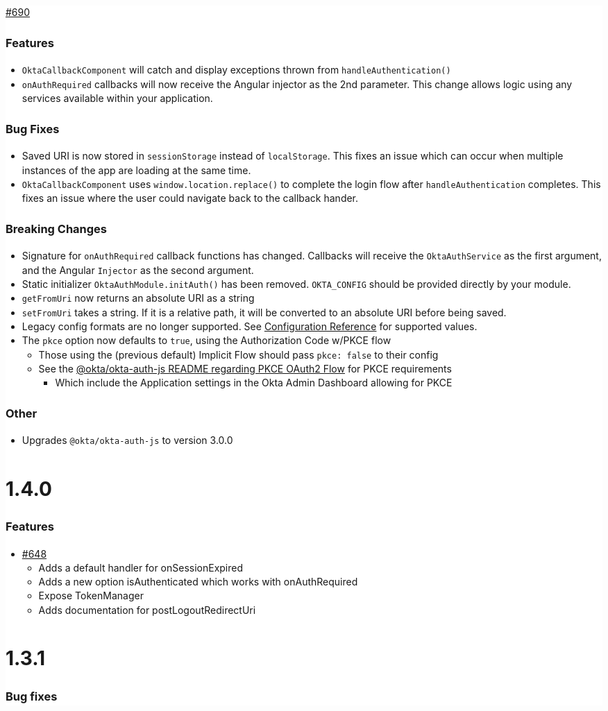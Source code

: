 [#690](https://github.com/okta/okta-oidc-js/pull/690)

### Features

- `OktaCallbackComponent` will catch and display exceptions thrown from `handleAuthentication()`
- `onAuthRequired` callbacks will now receive the Angular injector as the 2nd parameter. This change allows logic using any services available within your application.

### Bug Fixes

- Saved URI is now stored in `sessionStorage` instead of `localStorage`. This fixes an issue which can occur when multiple instances of the app are loading at the same time.
- `OktaCallbackComponent` uses `window.location.replace()` to complete the login flow after `handleAuthentication` completes. This fixes an issue where the user could navigate back to the callback hander.

### Breaking Changes

- Signature for `onAuthRequired` callback functions has changed. Callbacks will receive the `OktaAuthService` as the first argument, and the Angular `Injector` as the second argument.
- Static initializer `OktaAuthModule.initAuth()` has been removed. `OKTA_CONFIG` should be provided directly by your module.
- `getFromUri` now returns an absolute URI as a string
- `setFromUri` takes a string. If it is a relative path, it will be converted to an absolute URI before being saved.
- Legacy config formats are no longer supported. See [Configuration Reference](https://github.com/okta/okta-auth-js#configuration-reference) for supported values.
- The `pkce` option now defaults to `true`, using the Authorization Code w/PKCE flow
  - Those using the (previous default) Implicit Flow should pass `pkce: false` to their config
  - See the [@okta/okta-auth-js README regarding PKCE OAuth2 Flow](https://github.com/okta/okta-auth-js#pkce-oauth-20-flow) for PKCE requirements
    - Which include the Application settings in the Okta Admin Dashboard allowing for PKCE

### Other

- Upgrades `@okta/okta-auth-js` to version 3.0.0

# 1.4.0

### Features

- [#648](https://github.com/okta/okta-oidc-js/pull/648)
  - Adds a default handler for onSessionExpired
  - Adds a new option isAuthenticated which works with onAuthRequired
  - Expose TokenManager
  - Adds documentation for postLogoutRedirectUri

# 1.3.1

### Bug fixes
